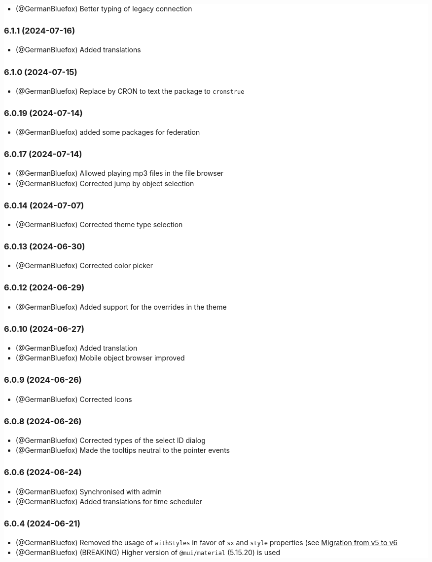 -   (@GermanBluefox) Better typing of legacy connection

### 6.1.1 (2024-07-16)

-   (@GermanBluefox) Added translations

### 6.1.0 (2024-07-15)

-   (@GermanBluefox) Replace by CRON to text the package to `cronstrue`

### 6.0.19 (2024-07-14)

-   (@GermanBluefox) added some packages for federation

### 6.0.17 (2024-07-14)

-   (@GermanBluefox) Allowed playing mp3 files in the file browser
-   (@GermanBluefox) Corrected jump by object selection

### 6.0.14 (2024-07-07)

-   (@GermanBluefox) Corrected theme type selection

### 6.0.13 (2024-06-30)

-   (@GermanBluefox) Corrected color picker

### 6.0.12 (2024-06-29)

-   (@GermanBluefox) Added support for the overrides in the theme

### 6.0.10 (2024-06-27)

-   (@GermanBluefox) Added translation
-   (@GermanBluefox) Mobile object browser improved

### 6.0.9 (2024-06-26)

-   (@GermanBluefox) Corrected Icons

### 6.0.8 (2024-06-26)

-   (@GermanBluefox) Corrected types of the select ID dialog
-   (@GermanBluefox) Made the tooltips neutral to the pointer events

### 6.0.6 (2024-06-24)

-   (@GermanBluefox) Synchronised with admin
-   (@GermanBluefox) Added translations for time scheduler

### 6.0.4 (2024-06-21)

-   (@GermanBluefox) Removed the usage of `withStyles` in favor of `sx` and `style` properties (see [Migration from v5 to v6](#migration-from-v5-to-v6)
-   (@GermanBluefox) (BREAKING) Higher version of `@mui/material` (5.15.20) is used
